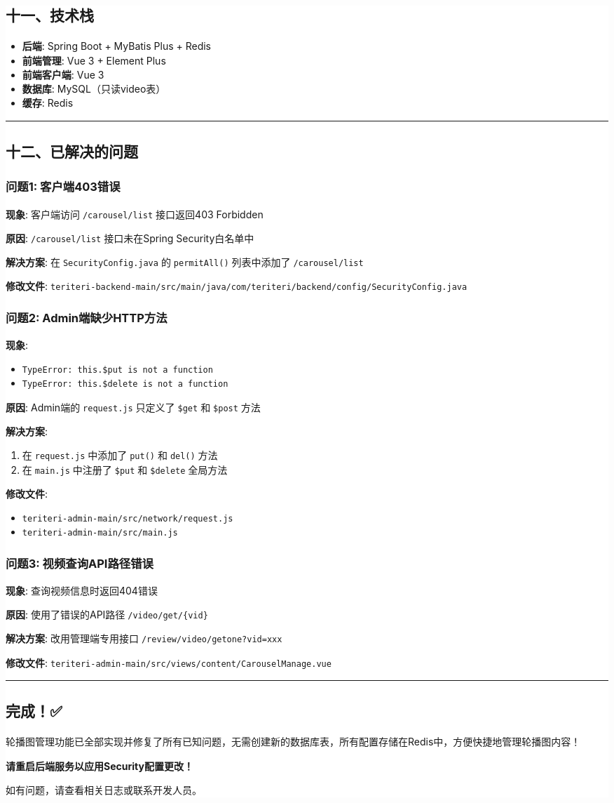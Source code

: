## 十一、技术栈

- **后端**: Spring Boot + MyBatis Plus + Redis
- **前端管理**: Vue 3 + Element Plus
- **前端客户端**: Vue 3
- **数据库**: MySQL（只读video表）
- **缓存**: Redis

---

## 十二、已解决的问题

### 问题1: 客户端403错误
**现象**: 客户端访问 `/carousel/list` 接口返回403 Forbidden

**原因**: `/carousel/list` 接口未在Spring Security白名单中

**解决方案**: 在 `SecurityConfig.java` 的 `permitAll()` 列表中添加了 `/carousel/list`

**修改文件**: `teriteri-backend-main/src/main/java/com/teriteri/backend/config/SecurityConfig.java`

### 问题2: Admin端缺少HTTP方法
**现象**: 
- `TypeError: this.$put is not a function`
- `TypeError: this.$delete is not a function`

**原因**: Admin端的 `request.js` 只定义了 `$get` 和 `$post` 方法

**解决方案**: 
1. 在 `request.js` 中添加了 `put()` 和 `del()` 方法
2. 在 `main.js` 中注册了 `$put` 和 `$delete` 全局方法

**修改文件**: 
- `teriteri-admin-main/src/network/request.js`
- `teriteri-admin-main/src/main.js`

### 问题3: 视频查询API路径错误
**现象**: 查询视频信息时返回404错误

**原因**: 使用了错误的API路径 `/video/get/{vid}`

**解决方案**: 改用管理端专用接口 `/review/video/getone?vid=xxx`

**修改文件**: `teriteri-admin-main/src/views/content/CarouselManage.vue`

---

## 完成！✅

轮播图管理功能已全部实现并修复了所有已知问题，无需创建新的数据库表，所有配置存储在Redis中，方便快捷地管理轮播图内容！

**请重启后端服务以应用Security配置更改！**

如有问题，请查看相关日志或联系开发人员。

